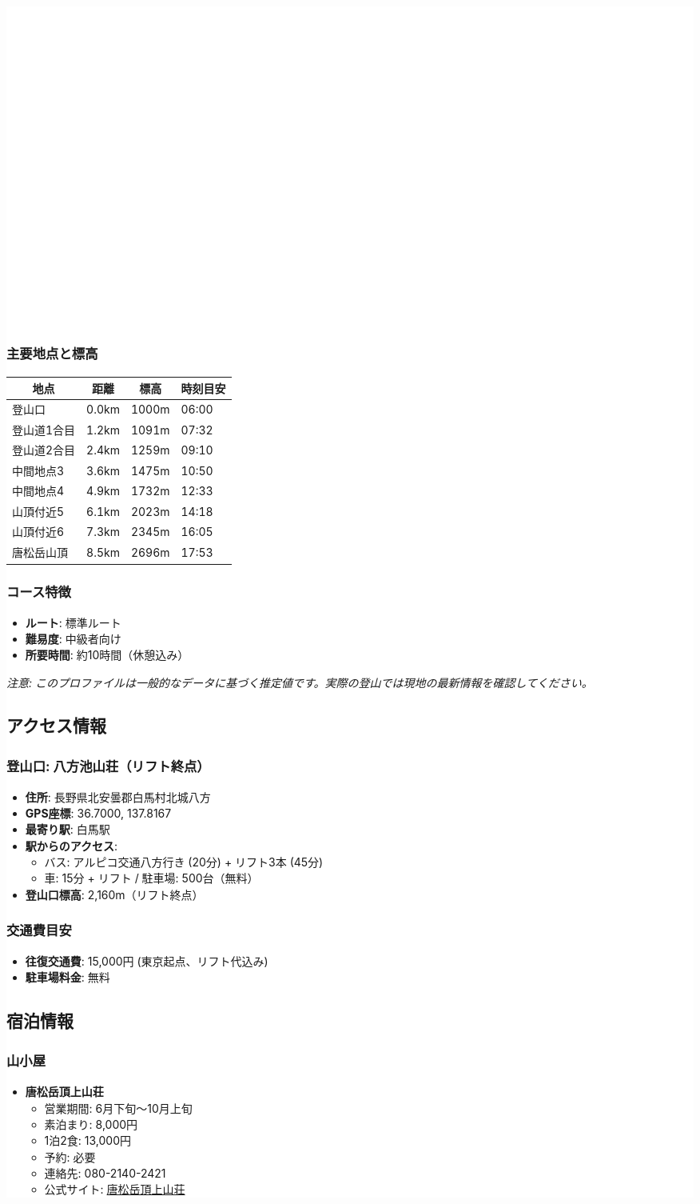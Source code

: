 <div id="elevation-profile-chart" class="mt-4" style="height: 400px;">
    <!-- Chart.jsグラフがここに表示される -->
</div>

### 主要地点と標高
| 地点 | 距離 | 標高 | 時刻目安 |
|------|------|------|----------|
| 登山口 | 0.0km | 1000m | 06:00 |
| 登山道1合目 | 1.2km | 1091m | 07:32 |
| 登山道2合目 | 2.4km | 1259m | 09:10 |
| 中間地点3 | 3.6km | 1475m | 10:50 |
| 中間地点4 | 4.9km | 1732m | 12:33 |
| 山頂付近5 | 6.1km | 2023m | 14:18 |
| 山頂付近6 | 7.3km | 2345m | 16:05 |
| 唐松岳山頂 | 8.5km | 2696m | 17:53 |

### コース特徴
- **ルート**: 標準ルート
- **難易度**: 中級者向け
- **所要時間**: 約10時間（休憩込み）

*注意: このプロファイルは一般的なデータに基づく推定値です。実際の登山では現地の最新情報を確認してください。*


## アクセス情報

### 登山口: 八方池山荘（リフト終点）
- **住所**: 長野県北安曇郡白馬村北城八方
- **GPS座標**: 36.7000, 137.8167
- **最寄り駅**: 白馬駅
- **駅からのアクセス**: 
  - バス: アルピコ交通八方行き (20分) + リフト3本 (45分)
  - 車: 15分 + リフト / 駐車場: 500台（無料）
- **登山口標高**: 2,160m（リフト終点）

### 交通費目安
- **往復交通費**: 15,000円 (東京起点、リフト代込み)
- **駐車場料金**: 無料

## 宿泊情報

### 山小屋
- **唐松岳頂上山荘**
  - 営業期間: 6月下旬〜10月上旬
  - 素泊まり: 8,000円
  - 1泊2食: 13,000円
  - 予約: 必要
  - 連絡先: 080-2140-2421
  - 公式サイト: [唐松岳頂上山荘](https://www.karamatsu.jp/)
